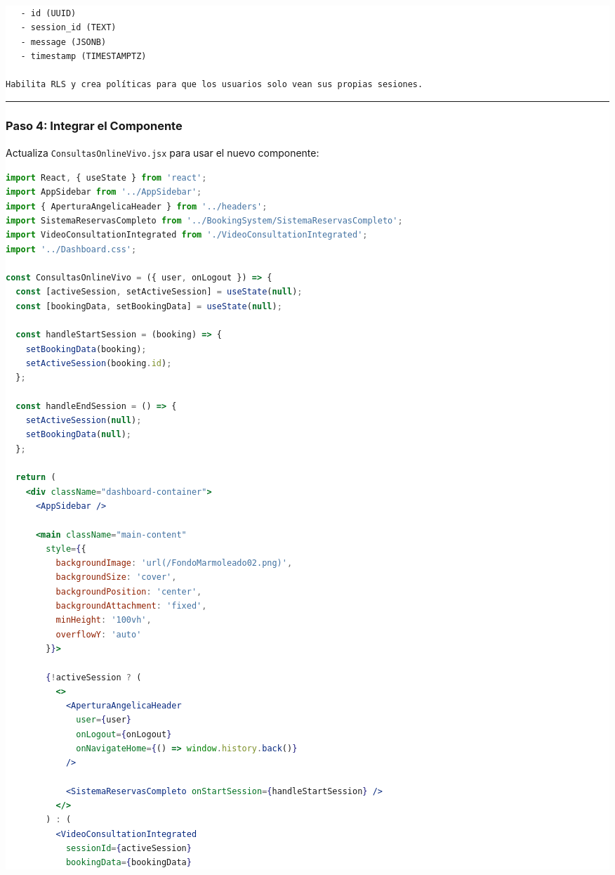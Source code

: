 ```
   - id (UUID)
   - session_id (TEXT)
   - message (JSONB)
   - timestamp (TIMESTAMPTZ)

Habilita RLS y crea políticas para que los usuarios solo vean sus propias sesiones.
```

---

### Paso 4: Integrar el Componente

Actualiza `ConsultasOnlineVivo.jsx` para usar el nuevo componente:

```jsx
import React, { useState } from 'react';
import AppSidebar from '../AppSidebar';
import { AperturaAngelicaHeader } from '../headers';
import SistemaReservasCompleto from '../BookingSystem/SistemaReservasCompleto';
import VideoConsultationIntegrated from './VideoConsultationIntegrated';
import '../Dashboard.css';

const ConsultasOnlineVivo = ({ user, onLogout }) => {
  const [activeSession, setActiveSession] = useState(null);
  const [bookingData, setBookingData] = useState(null);

  const handleStartSession = (booking) => {
    setBookingData(booking);
    setActiveSession(booking.id);
  };

  const handleEndSession = () => {
    setActiveSession(null);
    setBookingData(null);
  };

  return (
    <div className="dashboard-container">
      <AppSidebar />

      <main className="main-content"
        style={{
          backgroundImage: 'url(/FondoMarmoleado02.png)',
          backgroundSize: 'cover',
          backgroundPosition: 'center',
          backgroundAttachment: 'fixed',
          minHeight: '100vh',
          overflowY: 'auto'
        }}>

        {!activeSession ? (
          <>
            <AperturaAngelicaHeader
              user={user}
              onLogout={onLogout}
              onNavigateHome={() => window.history.back()}
            />

            <SistemaReservasCompleto onStartSession={handleStartSession} />
          </>
        ) : (
          <VideoConsultationIntegrated
            sessionId={activeSession}
            bookingData={bookingData}
```